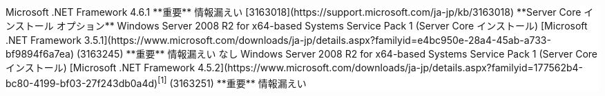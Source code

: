 </td>
<td style="border:1px solid black;">
Microsoft .NET Framework 4.6.1

</td>
<td style="border:1px solid black;">
**重要**  
情報漏えい

</td>
<td style="border:1px solid black;">
[3163018](https://support.microsoft.com/ja-jp/kb/3163018)

</td>
</tr>
<tr>
<td style="border:1px solid black;" colspan="4">
**Server Core インストール オプション**

</td>
</tr>
<tr>
<td style="border:1px solid black;">
Windows Server 2008 R2 for x64-based Systems Service Pack 1 (Server Core インストール)

</td>
<td style="border:1px solid black;">
[Microsoft .NET Framework 3.5.1](https://www.microsoft.com/downloads/ja-jp/details.aspx?familyid=e4bc950e-28a4-45ab-a733-bf9894f6a7ea)  
(3163245)

</td>
<td style="border:1px solid black;">
**重要**  
情報漏えい

</td>
<td style="border:1px solid black;">
なし

</td>
</tr>
<tr>
<td style="border:1px solid black;">
Windows Server 2008 R2 for x64-based Systems Service Pack 1 (Server Core インストール)

</td>
<td style="border:1px solid black;">
[Microsoft .NET Framework 4.5.2](https://www.microsoft.com/downloads/ja-jp/details.aspx?familyid=177562b4-bc80-4199-bf03-27f243db0a4d)<sup>[1]</sup>
(3163251)

</td>
<td style="border:1px solid black;">
**重要**  
情報漏えい
